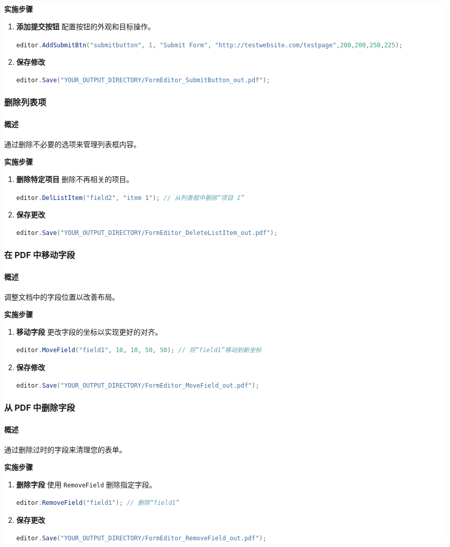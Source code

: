 **实施步骤**
1. **添加提交按钮**
   配置按钮的外观和目标操作。
   ```csharp
   editor.AddSubmitBtn("submitbutton", 1, "Submit Form", "http://testwebsite.com/testpage",200,200,250,225);
   ```
2. **保存修改**
   ```csharp
   editor.Save("YOUR_OUTPUT_DIRECTORY/FormEditor_SubmitButton_out.pdf");
   ```

### 删除列表项

#### 概述
通过删除不必要的选项来管理列表框内容。

**实施步骤**
1. **删除特定项目**
   删除不再相关的项目。
   ```csharp
   editor.DelListItem("field2", "item 1"); // 从列表框中删除“项目 1”
   ```
2. **保存更改**
   ```csharp
   editor.Save("YOUR_OUTPUT_DIRECTORY/FormEditor_DeleteListItem_out.pdf");
   ```

### 在 PDF 中移动字段

#### 概述
调整文档中的字段位置以改善布局。

**实施步骤**
1. **移动字段**
   更改字段的坐标以实现更好的对齐。
   ```csharp
   editor.MoveField("field1", 10, 10, 50, 50); // 将“field1”移动到新坐标
   ```
2. **保存修改**
   ```csharp
   editor.Save("YOUR_OUTPUT_DIRECTORY/FormEditor_MoveField_out.pdf");
   ```

### 从 PDF 中删除字段

#### 概述
通过删除过时的字段来清理您的表单。

**实施步骤**
1. **删除字段**
   使用 `RemoveField` 删除指定字段。
   ```csharp
   editor.RemoveField("field1"); // 删除“field1”
   ```
2. **保存更改**
   ```csharp
   editor.Save("YOUR_OUTPUT_DIRECTORY/FormEditor_RemoveField_out.pdf");
   ```
